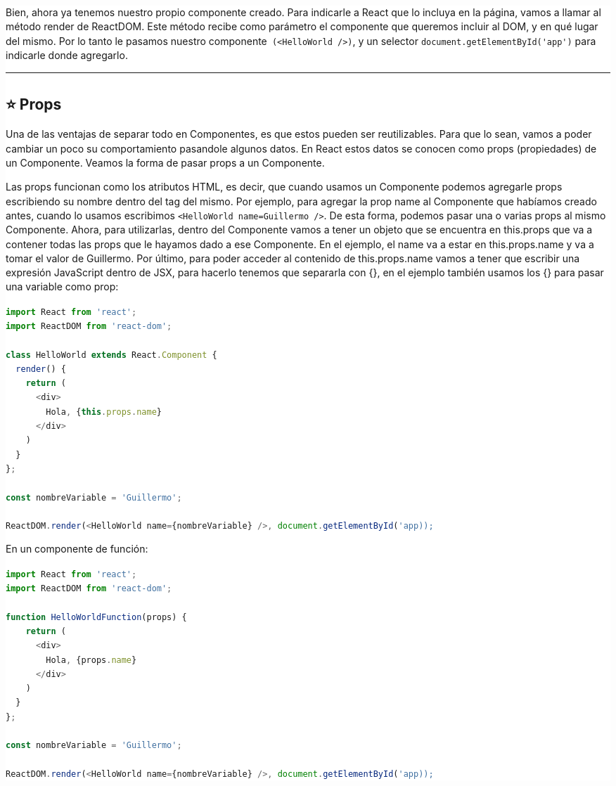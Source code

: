 Bien, ahora ya tenemos nuestro propio componente creado. Para indicarle a React que lo incluya en la página, vamos a llamar al método render de ReactDOM. Este método recibe como parámetro el componente que queremos incluir al DOM, y en qué lugar del mismo. Por lo tanto le pasamos nuestro componente``` (<HelloWorld />)```, y un selector ```document.getElementById('app')``` para indicarle donde agregarlo.

 

--- 
 
## :star: Props

Una de las ventajas de separar todo en Componentes, es que estos pueden ser reutilizables. Para que lo sean, vamos a poder cambiar un poco su comportamiento pasandole algunos datos. En React estos datos se conocen como props (propiedades) de un Componente. Veamos la forma de pasar props a un Componente.

Las props funcionan como los atributos HTML, es decir, que cuando usamos un Componente podemos agregarle props escribiendo su nombre dentro del tag del mismo. Por ejemplo, para agregar la prop name al Componente que habíamos creado antes, cuando lo usamos escribimos ```<HelloWorld name=Guillermo />```. De esta forma, podemos pasar una o varias props al mismo Componente. Ahora, para utilizarlas, dentro del Componente vamos a tener un objeto que se encuentra en this.props que va a contener todas las props que le hayamos dado a ese Componente. En el ejemplo, el name va a estar en this.props.name y va a tomar el valor de Guillermo. Por último, para poder acceder al contenido de this.props.name vamos a tener que escribir una expresión JavaScript dentro de JSX, para hacerlo tenemos que separarla con {}, en el ejemplo también usamos los {} para pasar una variable como prop:

```JavaScript
import React from 'react';
import ReactDOM from 'react-dom';

class HelloWorld extends React.Component {
  render() {
    return (
      <div>
        Hola, {this.props.name}
      </div>
    )
  }
};

const nombreVariable = 'Guillermo';

ReactDOM.render(<HelloWorld name={nombreVariable} />, document.getElementById('app));
```


En un componente de función:



```JavaScript
import React from 'react';
import ReactDOM from 'react-dom';

function HelloWorldFunction(props) {
    return (
      <div>
        Hola, {props.name}
      </div>
    )
  }
};

const nombreVariable = 'Guillermo';

ReactDOM.render(<HelloWorld name={nombreVariable} />, document.getElementById('app));
```
